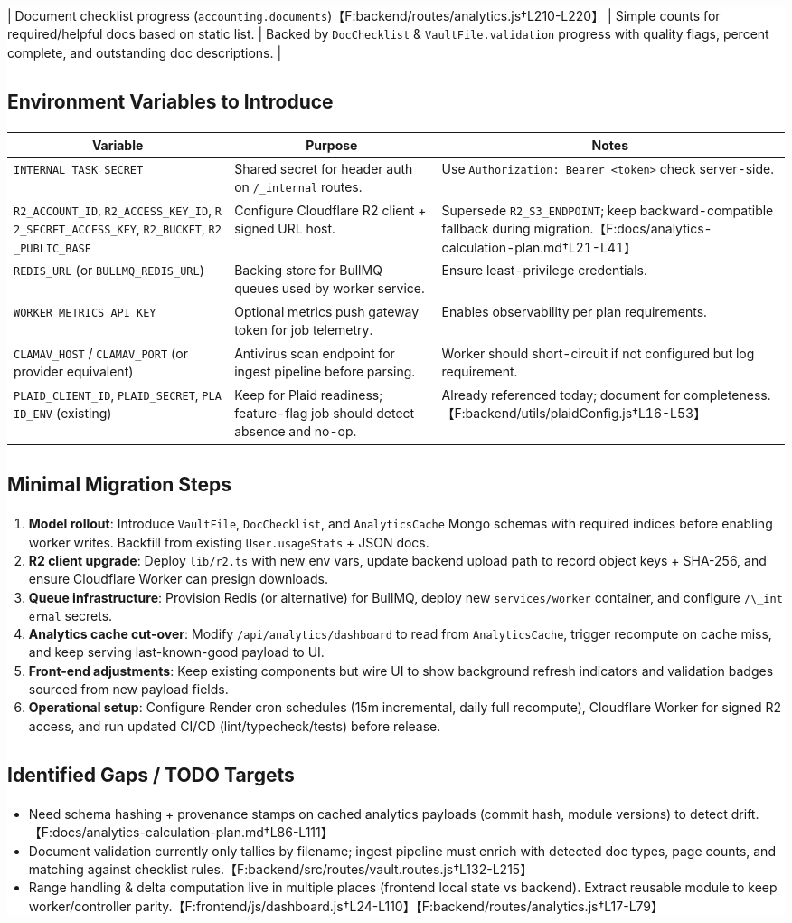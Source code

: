 | Document checklist progress (`accounting.documents`)【F:backend/routes/analytics.js†L210-L220】 | Simple counts for required/helpful docs based on static list. | Backed by `DocChecklist` & `VaultFile.validation` progress with quality flags, percent complete, and outstanding doc descriptions. |

## Environment Variables to Introduce
| Variable | Purpose | Notes |
| --- | --- | --- |
| `INTERNAL_TASK_SECRET` | Shared secret for header auth on `/_internal` routes. | Use `Authorization: Bearer <token>` check server-side. |
| `R2_ACCOUNT_ID`, `R2_ACCESS_KEY_ID`, `R2_SECRET_ACCESS_KEY`, `R2_BUCKET`, `R2_PUBLIC_BASE` | Configure Cloudflare R2 client + signed URL host. | Supersede `R2_S3_ENDPOINT`; keep backward-compatible fallback during migration.【F:docs/analytics-calculation-plan.md†L21-L41】 |
| `REDIS_URL` (or `BULLMQ_REDIS_URL`) | Backing store for BullMQ queues used by worker service. | Ensure least-privilege credentials. |
| `WORKER_METRICS_API_KEY` | Optional metrics push gateway token for job telemetry. | Enables observability per plan requirements. |
| `CLAMAV_HOST` / `CLAMAV_PORT` (or provider equivalent) | Antivirus scan endpoint for ingest pipeline before parsing. | Worker should short-circuit if not configured but log requirement. |
| `PLAID_CLIENT_ID`, `PLAID_SECRET`, `PLAID_ENV` (existing) | Keep for Plaid readiness; feature-flag job should detect absence and no-op. | Already referenced today; document for completeness.【F:backend/utils/plaidConfig.js†L16-L53】 |

## Minimal Migration Steps
1. **Model rollout**: Introduce `VaultFile`, `DocChecklist`, and `AnalyticsCache` Mongo schemas with required indices before enabling worker writes. Backfill from existing `User.usageStats` + JSON docs.
2. **R2 client upgrade**: Deploy `lib/r2.ts` with new env vars, update backend upload path to record object keys + SHA-256, and ensure Cloudflare Worker can presign downloads.
3. **Queue infrastructure**: Provision Redis (or alternative) for BullMQ, deploy new `services/worker` container, and configure `/\_internal` secrets.
4. **Analytics cache cut-over**: Modify `/api/analytics/dashboard` to read from `AnalyticsCache`, trigger recompute on cache miss, and keep serving last-known-good payload to UI.
5. **Front-end adjustments**: Keep existing components but wire UI to show background refresh indicators and validation badges sourced from new payload fields.
6. **Operational setup**: Configure Render cron schedules (15m incremental, daily full recompute), Cloudflare Worker for signed R2 access, and run updated CI/CD (lint/typecheck/tests) before release.

## Identified Gaps / TODO Targets
- Need schema hashing + provenance stamps on cached analytics payloads (commit hash, module versions) to detect drift.【F:docs/analytics-calculation-plan.md†L86-L111】
- Document validation currently only tallies by filename; ingest pipeline must enrich with detected doc types, page counts, and matching against checklist rules.【F:backend/src/routes/vault.routes.js†L132-L215】
- Range handling & delta computation live in multiple places (frontend local state vs backend). Extract reusable module to keep worker/controller parity.【F:frontend/js/dashboard.js†L24-L110】【F:backend/routes/analytics.js†L17-L79】
